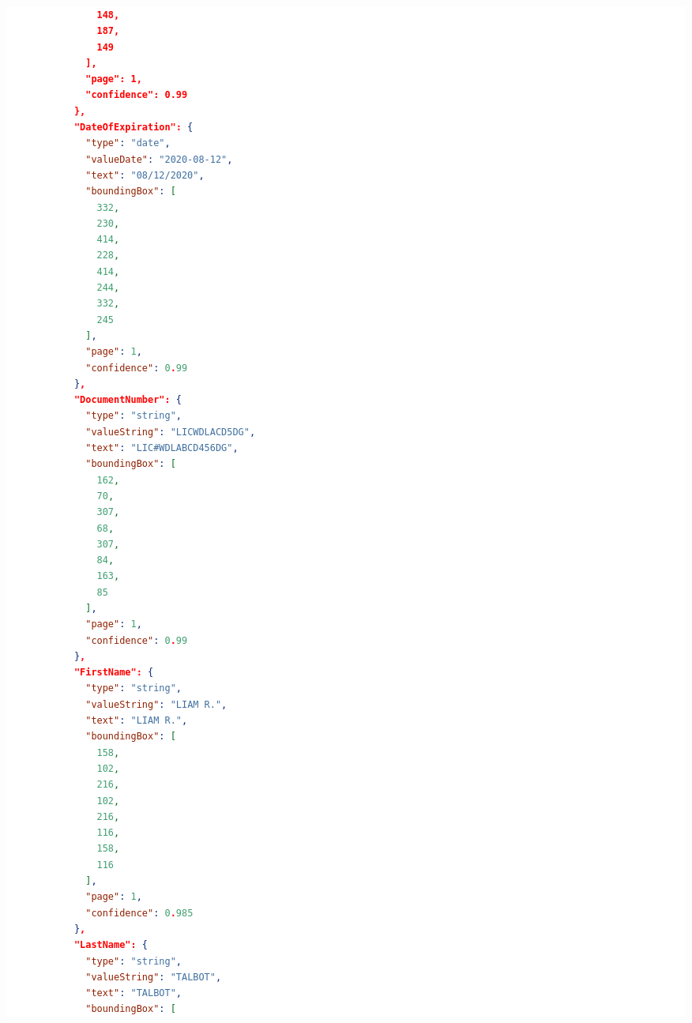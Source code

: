 ```json
                148,
                187,
                149
              ],
              "page": 1,
              "confidence": 0.99
            },
            "DateOfExpiration": {
              "type": "date",
              "valueDate": "2020-08-12",
              "text": "08/12/2020",
              "boundingBox": [
                332,
                230,
                414,
                228,
                414,
                244,
                332,
                245
              ],
              "page": 1,
              "confidence": 0.99
            },
            "DocumentNumber": {
              "type": "string",
              "valueString": "LICWDLACD5DG",
              "text": "LIC#WDLABCD456DG",
              "boundingBox": [
                162,
                70,
                307,
                68,
                307,
                84,
                163,
                85
              ],
              "page": 1,
              "confidence": 0.99
            },
            "FirstName": {
              "type": "string",
              "valueString": "LIAM R.",
              "text": "LIAM R.",
              "boundingBox": [
                158,
                102,
                216,
                102,
                216,
                116,
                158,
                116
              ],
              "page": 1,
              "confidence": 0.985
            },
            "LastName": {
              "type": "string",
              "valueString": "TALBOT",
              "text": "TALBOT",
              "boundingBox": [
```